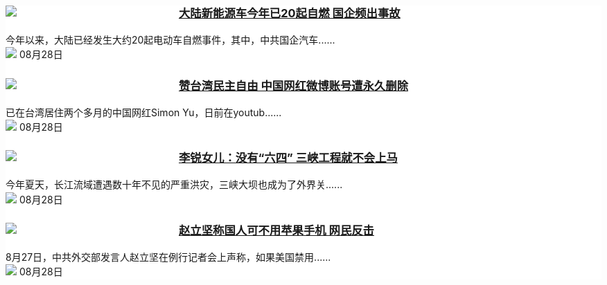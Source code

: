 </tr>
  <tr>
<td width="742">
<h3>
<a href="/gb/20/8/27/n12362327.md#1" target="_blank">
<img width="250" src="https://i.epochtimes.com/assets/uploads/2015/07/1211020845261758-320x200.jpg" align ="left">
</a>
<a href="/gb/20/8/27/n12362327.md#1" target="_blank">
大陆新能源车今年已20起自燃 国企频出事故</a>
<br>
</h3>
今年以来，大陆已经发生大约20起电动车自燃事件，其中，中共国企汽车......<br>
<img align="bottom" src="https://raw.githubusercontent.com/vxfjyj3317/www/master/t/ntdtv/time.gif">
08月28日</td>
</tr>
  <tr>
<td width="742">
<h3>
<a href="/gb/20/8/27/n12362251.md#1" target="_blank">
<img width="250" src="https://i.epochtimes.com/assets/uploads/2020/08/Screen-Shot-08-27-20-at-02.16-PM-320x200.jpg" align ="left">
</a>
<a href="/gb/20/8/27/n12362251.md#1" target="_blank">
赞台湾民主自由 中国网红微博账号遭永久删除</a>
<br>
</h3>
已在台湾居住两个多月的中国网红Simon Yu，日前在youtub......<br>
<img align="bottom" src="https://raw.githubusercontent.com/vxfjyj3317/www/master/t/ntdtv/time.gif">
08月28日</td>
</tr>
  <tr>
<td width="742">
<h3>
<a href="/gb/20/8/27/n12362068.md#1" target="_blank">
<img width="250" src="https://i.epochtimes.com/assets/uploads/2020/08/a3-1@1200x1200-320x200.jpg" align ="left">
</a>
<a href="/gb/20/8/27/n12362068.md#1" target="_blank">
李锐女儿：没有“六四” 三峡工程就不会上马</a>
<br>
</h3>
今年夏天，长江流域遭遇数十年不见的严重洪灾，三峡大坝也成为了外界关......<br>
<img align="bottom" src="https://raw.githubusercontent.com/vxfjyj3317/www/master/t/ntdtv/time.gif">
08月28日</td>
</tr>
  <tr>
<td width="742">
<h3>
<a href="/gb/20/8/27/n12362221.md#1" target="_blank">
<img width="250" src="https://i.epochtimes.com/assets/uploads/2020/08/Screenshot-2020-08-27-at-17.19.19-320x200.png" align ="left">
</a>
<a href="/gb/20/8/27/n12362221.md#1" target="_blank">
赵立坚称国人可不用苹果手机  网民反击</a>
<br>
</h3>
8月27日，中共外交部发言人赵立坚在例行记者会上声称，如果美国禁用......<br>
<img align="bottom" src="https://raw.githubusercontent.com/vxfjyj3317/www/master/t/ntdtv/time.gif">
08月28日</td>
</tr>
  <tr>
<td width="742">